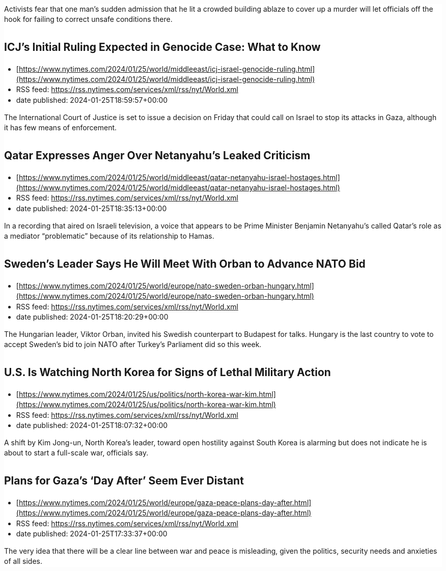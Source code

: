Activists fear that one man’s sudden admission that he lit a crowded building ablaze to cover up a murder will let officials off the hook for failing to correct unsafe conditions there.

## ICJ’s Initial Ruling Expected in Genocide Case: What to Know
 - [https://www.nytimes.com/2024/01/25/world/middleeast/icj-israel-genocide-ruling.html](https://www.nytimes.com/2024/01/25/world/middleeast/icj-israel-genocide-ruling.html)
 - RSS feed: https://rss.nytimes.com/services/xml/rss/nyt/World.xml
 - date published: 2024-01-25T18:59:57+00:00

The International Court of Justice is set to issue a decision on Friday that could call on Israel to stop its attacks in Gaza, although it has few means of enforcement.

## Qatar Expresses Anger Over Netanyahu’s Leaked Criticism
 - [https://www.nytimes.com/2024/01/25/world/middleeast/qatar-netanyahu-israel-hostages.html](https://www.nytimes.com/2024/01/25/world/middleeast/qatar-netanyahu-israel-hostages.html)
 - RSS feed: https://rss.nytimes.com/services/xml/rss/nyt/World.xml
 - date published: 2024-01-25T18:35:13+00:00

In a recording that aired on Israeli television, a voice that appears to be Prime Minister Benjamin Netanyahu’s called Qatar’s role as a mediator “problematic” because of its relationship to Hamas.

## Sweden’s Leader Says He Will Meet With Orban to Advance NATO Bid
 - [https://www.nytimes.com/2024/01/25/world/europe/nato-sweden-orban-hungary.html](https://www.nytimes.com/2024/01/25/world/europe/nato-sweden-orban-hungary.html)
 - RSS feed: https://rss.nytimes.com/services/xml/rss/nyt/World.xml
 - date published: 2024-01-25T18:20:29+00:00

The Hungarian leader, Viktor Orban, invited his Swedish counterpart to Budapest for talks. Hungary is the last country to vote to accept Sweden’s bid to join NATO after Turkey’s Parliament did so this week.

## U.S. Is Watching North Korea for Signs of Lethal Military Action
 - [https://www.nytimes.com/2024/01/25/us/politics/north-korea-war-kim.html](https://www.nytimes.com/2024/01/25/us/politics/north-korea-war-kim.html)
 - RSS feed: https://rss.nytimes.com/services/xml/rss/nyt/World.xml
 - date published: 2024-01-25T18:07:32+00:00

A shift by Kim Jong-un, North Korea’s leader, toward open hostility against South Korea is alarming but does not indicate he is about to start a full-scale war, officials say.

## Plans for Gaza’s ‘Day After’ Seem Ever Distant
 - [https://www.nytimes.com/2024/01/25/world/europe/gaza-peace-plans-day-after.html](https://www.nytimes.com/2024/01/25/world/europe/gaza-peace-plans-day-after.html)
 - RSS feed: https://rss.nytimes.com/services/xml/rss/nyt/World.xml
 - date published: 2024-01-25T17:33:37+00:00

The very idea that there will be a clear line between war and peace is misleading, given the politics, security needs and anxieties of all sides.
